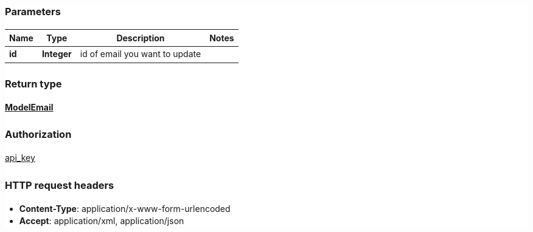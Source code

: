 ### Parameters

Name | Type | Description  | Notes
------------- | ------------- | ------------- | -------------
 **id** | **Integer**| id of email you want to update |

### Return type

[**ModelEmail**](ModelEmail.md)

### Authorization

[api_key](../README.md#api_key)

### HTTP request headers

 - **Content-Type**: application/x-www-form-urlencoded
 - **Accept**: application/xml, application/json

